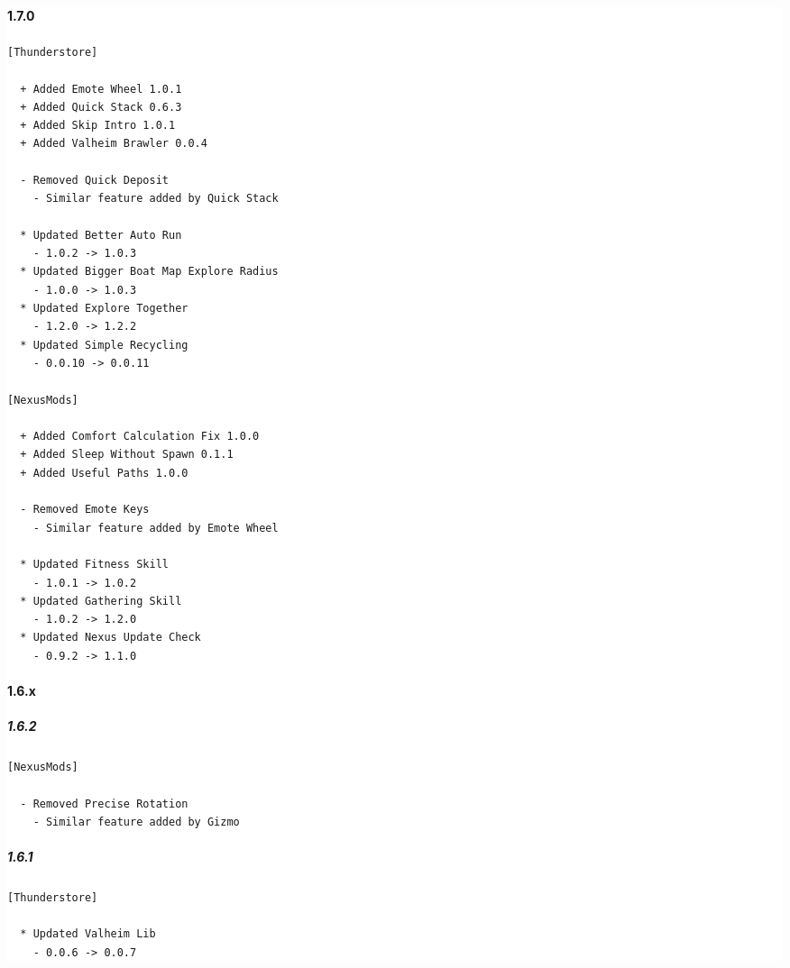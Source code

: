 #### 1.7.0

```text
[Thunderstore]

  + Added Emote Wheel 1.0.1
  + Added Quick Stack 0.6.3
  + Added Skip Intro 1.0.1
  + Added Valheim Brawler 0.0.4

  - Removed Quick Deposit
    - Similar feature added by Quick Stack

  * Updated Better Auto Run
    - 1.0.2 -> 1.0.3
  * Updated Bigger Boat Map Explore Radius
    - 1.0.0 -> 1.0.3
  * Updated Explore Together
    - 1.2.0 -> 1.2.2
  * Updated Simple Recycling
    - 0.0.10 -> 0.0.11

[NexusMods]

  + Added Comfort Calculation Fix 1.0.0
  + Added Sleep Without Spawn 0.1.1
  + Added Useful Paths 1.0.0

  - Removed Emote Keys
    - Similar feature added by Emote Wheel

  * Updated Fitness Skill
    - 1.0.1 -> 1.0.2
  * Updated Gathering Skill
    - 1.0.2 -> 1.2.0
  * Updated Nexus Update Check
    - 0.9.2 -> 1.1.0
```

#### 1.6.x

##### 1.6.2

```text
[NexusMods]

  - Removed Precise Rotation
    - Similar feature added by Gizmo
```

##### 1.6.1

```text
[Thunderstore]

  * Updated Valheim Lib
    - 0.0.6 -> 0.0.7
```
